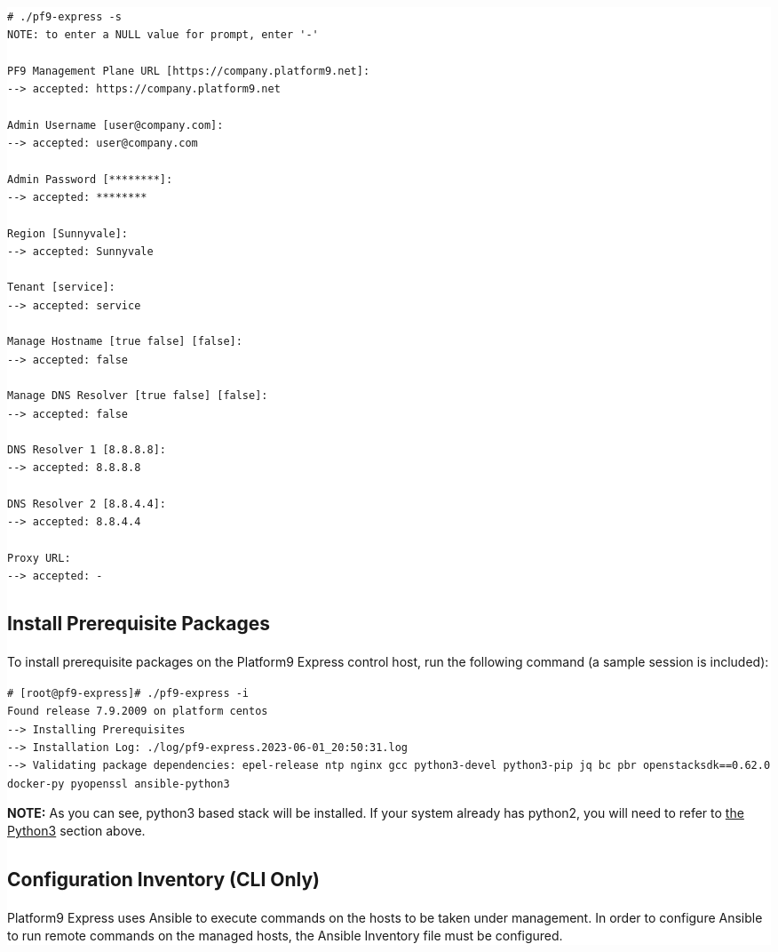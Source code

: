 ```
# ./pf9-express -s
NOTE: to enter a NULL value for prompt, enter '-'

PF9 Management Plane URL [https://company.platform9.net]:
--> accepted: https://company.platform9.net

Admin Username [user@company.com]:
--> accepted: user@company.com

Admin Password [********]:
--> accepted: ********

Region [Sunnyvale]:
--> accepted: Sunnyvale

Tenant [service]:
--> accepted: service

Manage Hostname [true false] [false]:
--> accepted: false

Manage DNS Resolver [true false] [false]:
--> accepted: false

DNS Resolver 1 [8.8.8.8]:
--> accepted: 8.8.8.8

DNS Resolver 2 [8.8.4.4]:
--> accepted: 8.8.4.4

Proxy URL:
--> accepted: -
```

## Install Prerequisite Packages
To install prerequisite packages on the Platform9 Express control host, run the following command (a sample session is included):

```
# [root@pf9-express]# ./pf9-express -i
Found release 7.9.2009 on platform centos
--> Installing Prerequisites
--> Installation Log: ./log/pf9-express.2023-06-01_20:50:31.log
--> Validating package dependencies: epel-release ntp nginx gcc python3-devel python3-pip jq bc pbr openstacksdk==0.62.0 docker-py pyopenssl ansible-python3
```

**NOTE:** As you can see, python3 based stack will be installed. If your system already has python2, you will need to refer to [the Python3](#python3) section above.

## Configuration Inventory (CLI Only)
Platform9 Express uses Ansible to execute commands on the hosts to be taken under management.  In order to configure Ansible to run remote commands on the managed hosts, the Ansible Inventory file must be configured.
